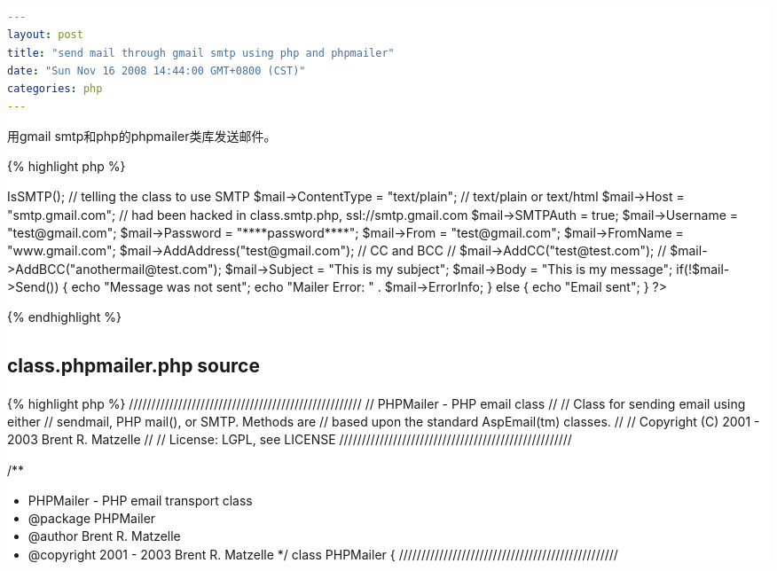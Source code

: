```yaml
---
layout: post
title: "send mail through gmail smtp using php and phpmailer"
date: "Sun Nov 16 2008 14:44:00 GMT+0800 (CST)"
categories: php
---
```


用gmail smtp和php的phpmailer类库发送邮件。

{% highlight php %}
<?php
require_once("class.phpmailer.php");
$mail              = new PHPMailer();
$mail->IsSMTP(); // telling the class to use SMTP
$mail->ContentType = "text/plain"; // text/plain or text/html

$mail->Host        = "smtp.gmail.com"; // had been hacked in class.smtp.php, ssl://smtp.gmail.com
$mail->SMTPAuth    = true;
$mail->Username    = "test@gmail.com";
$mail->Password    = "****password****";

$mail->From        = "test@gmail.com";
$mail->FromName    = "www.gmail.com";
$mail->AddAddress("test@gmail.com");

// CC and BCC
// $mail->AddCC("test@test.com");
// $mail->AddBCC("anothermail@test.com");

$mail->Subject     = "This is my subject";
$mail->Body        = "This is my message";

if(!$mail->Send()) {
    echo "Message was not sent";
    echo "Mailer Error: " . $mail->ErrorInfo;
} else {
    echo "Email sent";
}
?>
{% endhighlight %}

class.phpmailer.php source
-----

{% highlight php %}
////////////////////////////////////////////////////
// PHPMailer - PHP email class
//
// Class for sending email using either
// sendmail, PHP mail(), or SMTP.  Methods are
// based upon the standard AspEmail(tm) classes.
//
// Copyright (C) 2001 - 2003  Brent R. Matzelle
//
// License: LGPL, see LICENSE
////////////////////////////////////////////////////

/**
 * PHPMailer - PHP email transport class
 * @package PHPMailer
 * @author Brent R. Matzelle
 * @copyright 2001 - 2003 Brent R. Matzelle
 */
class PHPMailer
{
    /////////////////////////////////////////////////